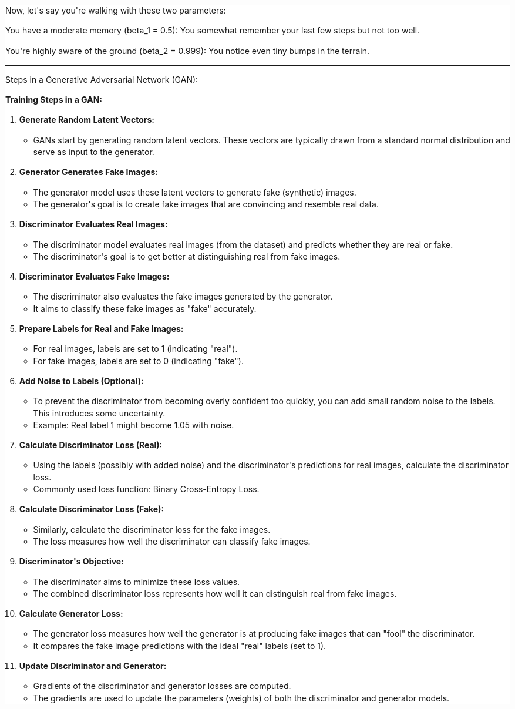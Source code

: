 Now, let's say you're walking with these two parameters:

You have a moderate memory (beta_1 = 0.5): You somewhat remember your last few steps but not too well.

You're highly aware of the ground (beta_2 = 0.999): You notice even tiny bumps in the terrain.

---

Steps in a Generative Adversarial Network (GAN):

**Training Steps in a GAN:**

1. **Generate Random Latent Vectors:**
   - GANs start by generating random latent vectors. These vectors are typically drawn from a standard normal distribution and serve as input to the generator.

2. **Generator Generates Fake Images:**
   - The generator model uses these latent vectors to generate fake (synthetic) images.
   - The generator's goal is to create fake images that are convincing and resemble real data.

3. **Discriminator Evaluates Real Images:**
   - The discriminator model evaluates real images (from the dataset) and predicts whether they are real or fake.
   - The discriminator's goal is to get better at distinguishing real from fake images.

4. **Discriminator Evaluates Fake Images:**
   - The discriminator also evaluates the fake images generated by the generator.
   - It aims to classify these fake images as "fake" accurately.

5. **Prepare Labels for Real and Fake Images:**
   - For real images, labels are set to 1 (indicating "real").
   - For fake images, labels are set to 0 (indicating "fake").

6. **Add Noise to Labels (Optional):**
   - To prevent the discriminator from becoming overly confident too quickly, you can add small random noise to the labels. This introduces some uncertainty.
   - Example: Real label 1 might become 1.05 with noise.

7. **Calculate Discriminator Loss (Real):**
   - Using the labels (possibly with added noise) and the discriminator's predictions for real images, calculate the discriminator loss.
   - Commonly used loss function: Binary Cross-Entropy Loss.

8. **Calculate Discriminator Loss (Fake):**
   - Similarly, calculate the discriminator loss for the fake images.
   - The loss measures how well the discriminator can classify fake images.

9. **Discriminator's Objective:**
   - The discriminator aims to minimize these loss values.
   - The combined discriminator loss represents how well it can distinguish real from fake images.

10. **Calculate Generator Loss:**
    - The generator loss measures how well the generator is at producing fake images that can "fool" the discriminator.
    - It compares the fake image predictions with the ideal "real" labels (set to 1).

11. **Update Discriminator and Generator:**
    - Gradients of the discriminator and generator losses are computed.
    - The gradients are used to update the parameters (weights) of both the discriminator and generator models.
